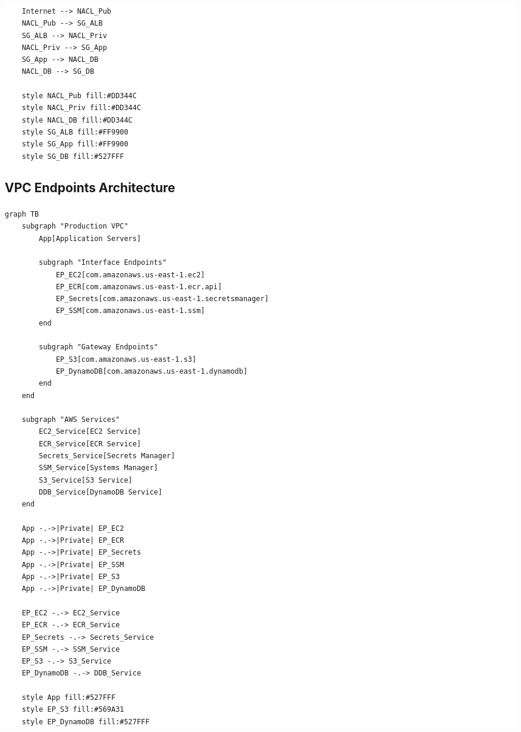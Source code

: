 ```mermaid
    Internet --> NACL_Pub
    NACL_Pub --> SG_ALB
    SG_ALB --> NACL_Priv
    NACL_Priv --> SG_App
    SG_App --> NACL_DB
    NACL_DB --> SG_DB

    style NACL_Pub fill:#DD344C
    style NACL_Priv fill:#DD344C
    style NACL_DB fill:#DD344C
    style SG_ALB fill:#FF9900
    style SG_App fill:#FF9900
    style SG_DB fill:#527FFF
```

## VPC Endpoints Architecture

```mermaid
graph TB
    subgraph "Production VPC"
        App[Application Servers]
        
        subgraph "Interface Endpoints"
            EP_EC2[com.amazonaws.us-east-1.ec2]
            EP_ECR[com.amazonaws.us-east-1.ecr.api]
            EP_Secrets[com.amazonaws.us-east-1.secretsmanager]
            EP_SSM[com.amazonaws.us-east-1.ssm]
        end
        
        subgraph "Gateway Endpoints"
            EP_S3[com.amazonaws.us-east-1.s3]
            EP_DynamoDB[com.amazonaws.us-east-1.dynamodb]
        end
    end
    
    subgraph "AWS Services"
        EC2_Service[EC2 Service]
        ECR_Service[ECR Service]
        Secrets_Service[Secrets Manager]
        SSM_Service[Systems Manager]
        S3_Service[S3 Service]
        DDB_Service[DynamoDB Service]
    end
    
    App -.->|Private| EP_EC2
    App -.->|Private| EP_ECR
    App -.->|Private| EP_Secrets
    App -.->|Private| EP_SSM
    App -.->|Private| EP_S3
    App -.->|Private| EP_DynamoDB
    
    EP_EC2 -.-> EC2_Service
    EP_ECR -.-> ECR_Service
    EP_Secrets -.-> Secrets_Service
    EP_SSM -.-> SSM_Service
    EP_S3 -.-> S3_Service
    EP_DynamoDB -.-> DDB_Service

    style App fill:#527FFF
    style EP_S3 fill:#569A31
    style EP_DynamoDB fill:#527FFF
```
